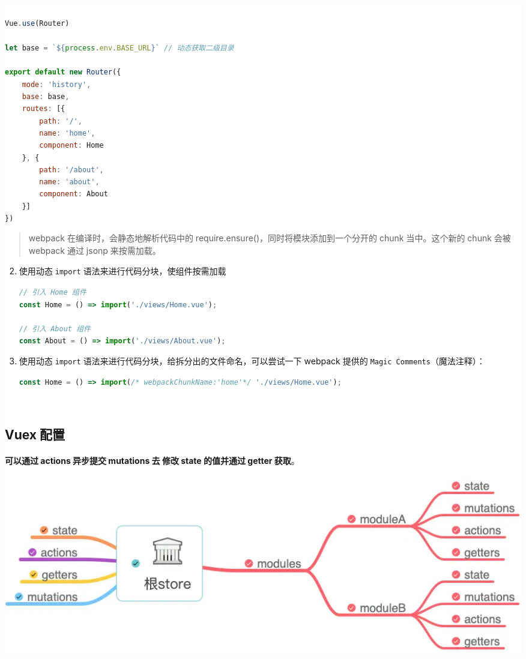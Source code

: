    ```js
   
   Vue.use(Router)
   
   let base = `${process.env.BASE_URL}` // 动态获取二级目录
   
   export default new Router({
       mode: 'history',
       base: base,
       routes: [{
           path: '/',
           name: 'home',
           component: Home
       }, {
           path: '/about',
           name: 'about',
           component: About
       }]
   })
   ```

   > webpack 在编译时，会静态地解析代码中的 require.ensure()，同时将模块添加到一个分开的 chunk 当中。这个新的 chunk 会被 webpack 通过 jsonp 来按需加载。

2. 使用动态 `import` 语法来进行代码分块，使组件按需加载

   ```js
   // 引入 Home 组件
   const Home = () => import('./views/Home.vue');
   
   // 引入 About 组件
   const About = () => import('./views/About.vue');
   ```

3. 使用动态 `import` 语法来进行代码分块，给拆分出的文件命名，可以尝试一下 webpack 提供的 `Magic Comments`（魔法注释）：

   ```js
   const Home = () => import(/* webpackChunkName:'home'*/ './views/Home.vue');
   ```

<br />



## Vuex 配置

**可以通过 actions 异步提交 mutations 去 修改 state 的值并通过 getter 获取**。

<img src="../../assets/vue/vuex-1.png" alt="vuex 结构配置">
